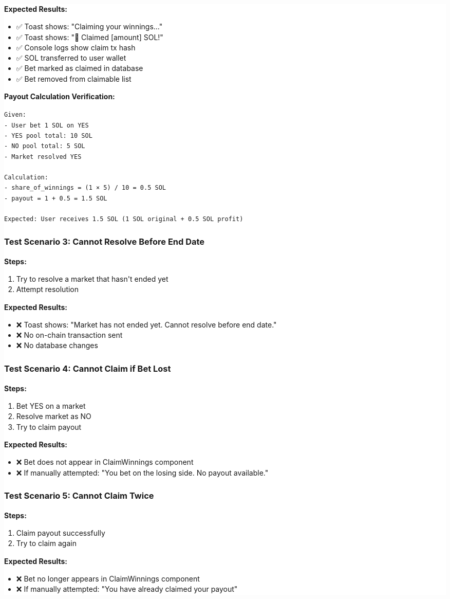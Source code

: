 **Expected Results:**
- ✅ Toast shows: "Claiming your winnings..."
- ✅ Toast shows: "🎉 Claimed [amount] SOL!"
- ✅ Console logs show claim tx hash
- ✅ SOL transferred to user wallet
- ✅ Bet marked as claimed in database
- ✅ Bet removed from claimable list

**Payout Calculation Verification:**
```
Given:
- User bet 1 SOL on YES
- YES pool total: 10 SOL
- NO pool total: 5 SOL
- Market resolved YES

Calculation:
- share_of_winnings = (1 × 5) / 10 = 0.5 SOL
- payout = 1 + 0.5 = 1.5 SOL

Expected: User receives 1.5 SOL (1 SOL original + 0.5 SOL profit)
```

### **Test Scenario 3: Cannot Resolve Before End Date**

**Steps:**
1. Try to resolve a market that hasn't ended yet
2. Attempt resolution

**Expected Results:**
- ❌ Toast shows: "Market has not ended yet. Cannot resolve before end date."
- ❌ No on-chain transaction sent
- ❌ No database changes

### **Test Scenario 4: Cannot Claim if Bet Lost**

**Steps:**
1. Bet YES on a market
2. Resolve market as NO
3. Try to claim payout

**Expected Results:**
- ❌ Bet does not appear in ClaimWinnings component
- ❌ If manually attempted: "You bet on the losing side. No payout available."

### **Test Scenario 5: Cannot Claim Twice**

**Steps:**
1. Claim payout successfully
2. Try to claim again

**Expected Results:**
- ❌ Bet no longer appears in ClaimWinnings component
- ❌ If manually attempted: "You have already claimed your payout"

